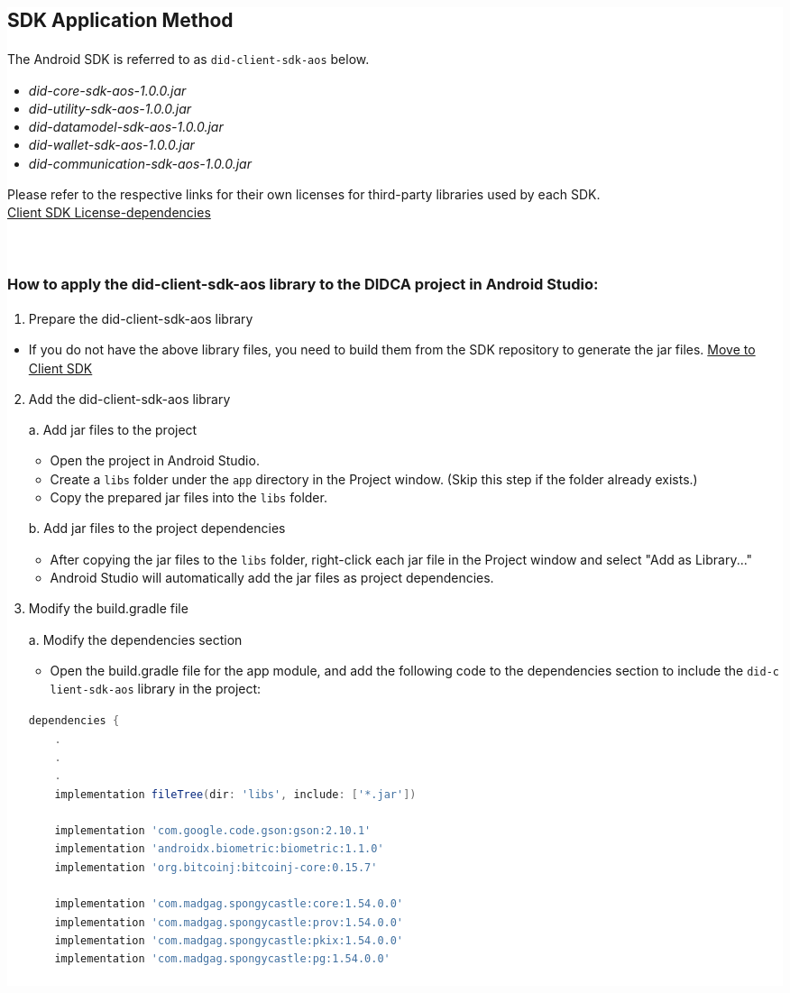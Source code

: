 ## SDK Application Method
The Android SDK is referred to as `did-client-sdk-aos` below.
- *did-core-sdk-aos-1.0.0.jar*
- *did-utility-sdk-aos-1.0.0.jar*
- *did-datamodel-sdk-aos-1.0.0.jar*
- *did-wallet-sdk-aos-1.0.0.jar*
- *did-communication-sdk-aos-1.0.0.jar*

Please refer to the respective links for their own licenses for third-party libraries used by each SDK.
<br>
[Client SDK License-dependencies](https://github.com/OmniOneID/did-client-sdk-aos/blob/main/dependencies-license.md)

<br>

### How to apply the did-client-sdk-aos library to the DIDCA project in Android Studio:
1. Prepare the did-client-sdk-aos library

- If you do not have the above library files, you need to build them from the SDK repository to generate the jar files.
[Move to Client SDK](https://github.com/OmniOneID/did-client-sdk-aos)

2. Add the did-client-sdk-aos library

    a. Add jar files to the project
   - Open the project in Android Studio.
   - Create a `libs` folder under the `app` directory in the Project window. (Skip this step if the folder already exists.)
   - Copy the prepared jar files into the `libs` folder.

    b. Add jar files to the project dependencies
     - After copying the jar files to the `libs` folder, right-click each jar file in the Project window and select "Add as Library..."
     - Android Studio will automatically add the jar files as project dependencies.

3. Modify the build.gradle file

    a. Modify the dependencies section
   - Open the build.gradle file for the app module, and add the following code to the dependencies section to include the `did-client-sdk-aos` library in the project:
    
    ```groovy
    dependencies {
        .
        .
        .
        implementation fileTree(dir: 'libs', include: ['*.jar'])
        
        implementation 'com.google.code.gson:gson:2.10.1'
        implementation 'androidx.biometric:biometric:1.1.0'
        implementation 'org.bitcoinj:bitcoinj-core:0.15.7'

        implementation 'com.madgag.spongycastle:core:1.54.0.0'
        implementation 'com.madgag.spongycastle:prov:1.54.0.0'
        implementation 'com.madgag.spongycastle:pkix:1.54.0.0'
        implementation 'com.madgag.spongycastle:pg:1.54.0.0'
        